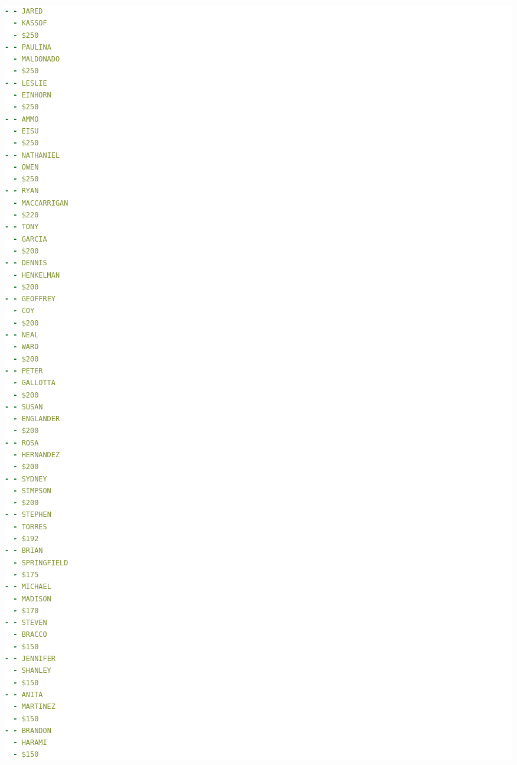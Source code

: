```yaml
- - JARED
  - KASSOF
  - $250
- - PAULINA
  - MALDONADO
  - $250
- - LESLIE
  - EINHORN
  - $250
- - AMMO
  - EISU
  - $250
- - NATHANIEL
  - OWEN
  - $250
- - RYAN
  - MACCARRIGAN
  - $220
- - TONY
  - GARCIA
  - $200
- - DENNIS
  - HENKELMAN
  - $200
- - GEOFFREY
  - COY
  - $200
- - NEAL
  - WARD
  - $200
- - PETER
  - GALLOTTA
  - $200
- - SUSAN
  - ENGLANDER
  - $200
- - ROSA
  - HERNANDEZ
  - $200
- - SYDNEY
  - SIMPSON
  - $200
- - STEPHEN
  - TORRES
  - $192
- - BRIAN
  - SPRINGFIELD
  - $175
- - MICHAEL
  - MADISON
  - $170
- - STEVEN
  - BRACCO
  - $150
- - JENNIFER
  - SHANLEY
  - $150
- - ANITA
  - MARTINEZ
  - $150
- - BRANDON
  - HARAMI
  - $150
```